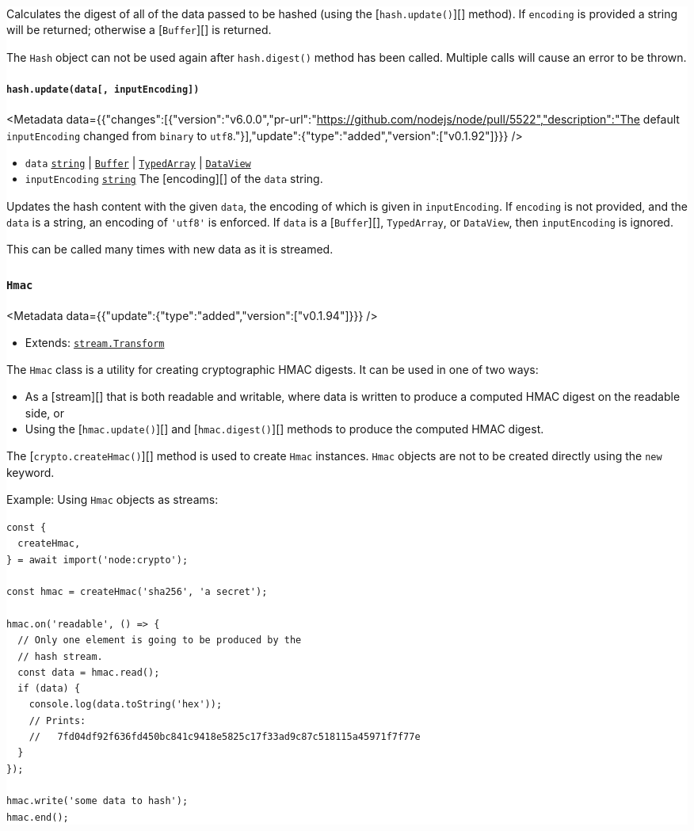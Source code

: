 Calculates the digest of all of the data passed to be hashed (using the
[`hash.update()`][] method).
If `encoding` is provided a string will be returned; otherwise
a [`Buffer`][] is returned.

The `Hash` object can not be used again after `hash.digest()` method has been
called. Multiple calls will cause an error to be thrown.

#### <DataTag tag="M" /> `hash.update(data[, inputEncoding])`

<Metadata data={{"changes":[{"version":"v6.0.0","pr-url":"https://github.com/nodejs/node/pull/5522","description":"The default `inputEncoding` changed from `binary` to `utf8`."}],"update":{"type":"added","version":["v0.1.92"]}}} />

* `data` [`string`](https://developer.mozilla.org/en-US/docs/Web/JavaScript/Data_structures#String_type) | [`Buffer`](/api/v18/buffer#buffer) | [`TypedArray`](https://developer.mozilla.org/en-US/docs/Web/JavaScript/Reference/Global_Objects/TypedArray) | [`DataView`](https://developer.mozilla.org/en-US/docs/Web/JavaScript/Reference/Global_Objects/DataView)
* `inputEncoding` [`string`](https://developer.mozilla.org/en-US/docs/Web/JavaScript/Data_structures#String_type) The [encoding][] of the `data` string.

Updates the hash content with the given `data`, the encoding of which
is given in `inputEncoding`.
If `encoding` is not provided, and the `data` is a string, an
encoding of `'utf8'` is enforced. If `data` is a [`Buffer`][], `TypedArray`, or
`DataView`, then `inputEncoding` is ignored.

This can be called many times with new data as it is streamed.

### <DataTag tag="C" /> `Hmac`

<Metadata data={{"update":{"type":"added","version":["v0.1.94"]}}} />

* Extends: [`stream.Transform`](/api/v18/stream#streamtransform)

The `Hmac` class is a utility for creating cryptographic HMAC digests. It can
be used in one of two ways:

* As a [stream][] that is both readable and writable, where data is written
  to produce a computed HMAC digest on the readable side, or
* Using the [`hmac.update()`][] and [`hmac.digest()`][] methods to produce the
  computed HMAC digest.

The [`crypto.createHmac()`][] method is used to create `Hmac` instances. `Hmac`
objects are not to be created directly using the `new` keyword.

Example: Using `Hmac` objects as streams:

```mjs|cjs
const {
  createHmac,
} = await import('node:crypto');

const hmac = createHmac('sha256', 'a secret');

hmac.on('readable', () => {
  // Only one element is going to be produced by the
  // hash stream.
  const data = hmac.read();
  if (data) {
    console.log(data.toString('hex'));
    // Prints:
    //   7fd04df92f636fd450bc841c9418e5825c17f33ad9c87c518115a45971f7f77e
  }
});

hmac.write('some data to hash');
hmac.end();
```